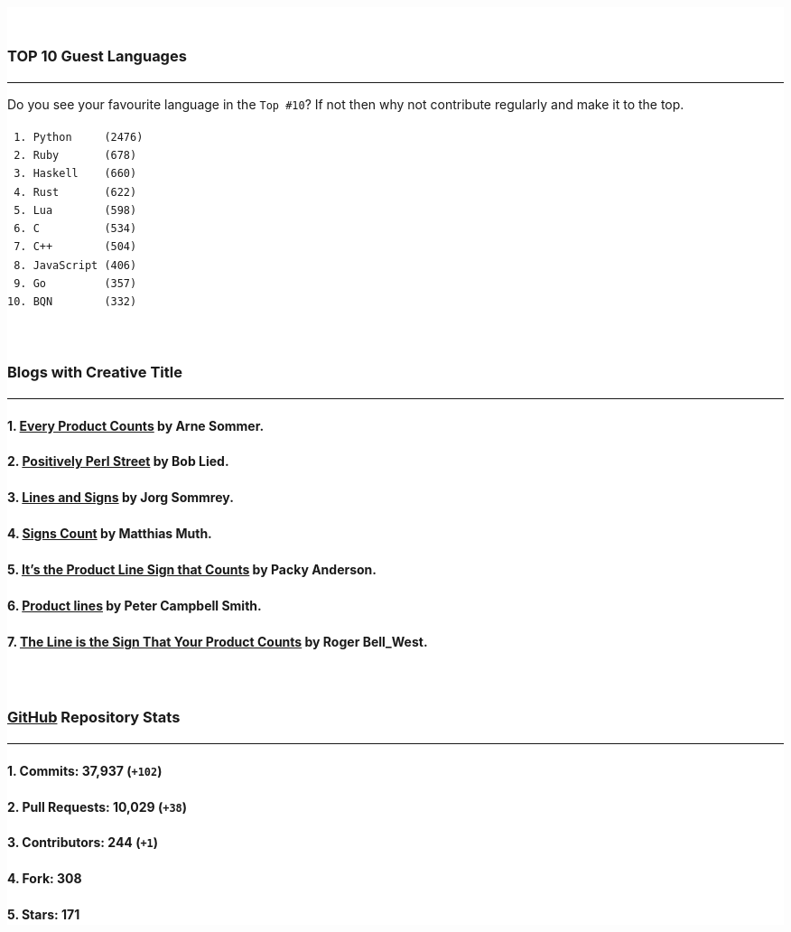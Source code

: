 <br>

### TOP 10 Guest Languages
***

Do you see your favourite language in the `Top #10`? If not then why not contribute regularly and make it to the top.

     1. Python     (2476)
     2. Ruby       (678)
     3. Haskell    (660)
     4. Rust       (622)
     5. Lua        (598)
     6. C          (534)
     7. C++        (504)
     8. JavaScript (406)
     9. Go         (357)
    10. BQN        (332)

<br>

### Blogs with Creative Title
***

#### 1. [Every Product Counts](https://raku-musings.com/every-product-counts.html) by Arne Sommer.
#### 2. [Positively Perl Street](https://dev.to/boblied/pwc-267-positively-perl-street-5390) by Bob Lied.
#### 3. [Lines and Signs](https://github.sommrey.de/the-bears-den/2024/05/03/ch-267.html) by Jorg Sommrey.
#### 4. [Signs Count](https://github.com/MatthiasMuth/perlweeklychallenge-club/tree/muthm-267/challenge-267/matthias-muth#readme) by Matthias Muth.
#### 5. [It’s the Product Line Sign that Counts](https://packy.dardan.com/b/Ko) by Packy Anderson.
#### 6. [Product lines](http://ccgi.campbellsmiths.force9.co.uk/challenge/267) by Peter Campbell Smith.
#### 7. [The Line is the Sign That Your Product Counts](https://blog.firedrake.org/archive/2024/05/The_Weekly_Challenge_267__The_Line_is_the_Sign_That_Your_Product_Counts.html) by Roger Bell_West.

<br>

### [GitHub](https://github.com/manwar/perlweeklychallenge-club) Repository Stats
***

#### 1. Commits: 37,937 (`+102`)
#### 2. Pull Requests: 10,029 (`+38`)
#### 3. Contributors: 244 (`+1`)
#### 4. Fork: 308
#### 5. Stars: 171
